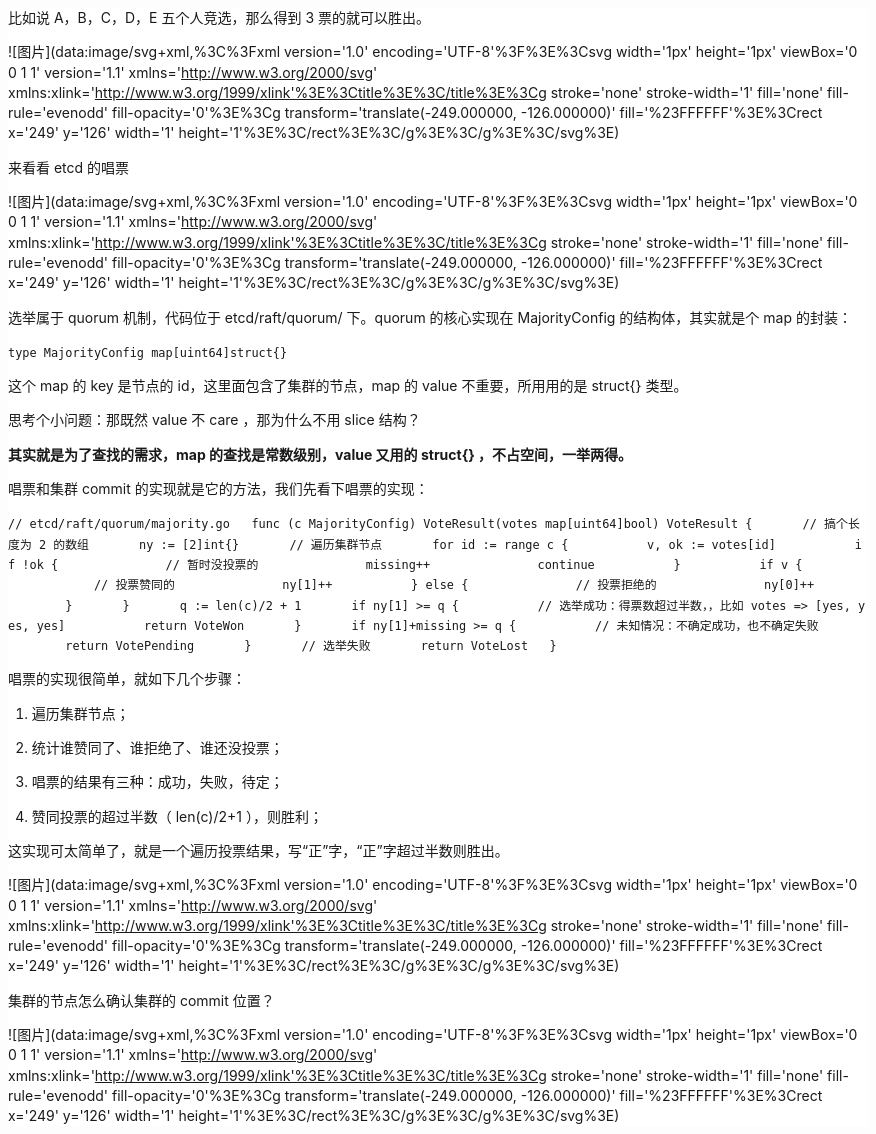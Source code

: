 比如说 A，B，C，D，E 五个人竞选，那么得到 3 票的就可以胜出。

!\[图片\](data:image/svg+xml,%3C%3Fxml version='1.0' encoding='UTF-8'%3F%3E%3Csvg width='1px' height='1px' viewBox='0 0 1 1' version='1.1' xmlns='http://www.w3.org/2000/svg' xmlns:xlink='http://www.w3.org/1999/xlink'%3E%3Ctitle%3E%3C/title%3E%3Cg stroke='none' stroke-width='1' fill='none' fill-rule='evenodd' fill-opacity='0'%3E%3Cg transform='translate(-249.000000, -126.000000)' fill='%23FFFFFF'%3E%3Crect x='249' y='126' width='1' height='1'%3E%3C/rect%3E%3C/g%3E%3C/g%3E%3C/svg%3E)

来看看 etcd 的唱票

!\[图片\](data:image/svg+xml,%3C%3Fxml version='1.0' encoding='UTF-8'%3F%3E%3Csvg width='1px' height='1px' viewBox='0 0 1 1' version='1.1' xmlns='http://www.w3.org/2000/svg' xmlns:xlink='http://www.w3.org/1999/xlink'%3E%3Ctitle%3E%3C/title%3E%3Cg stroke='none' stroke-width='1' fill='none' fill-rule='evenodd' fill-opacity='0'%3E%3Cg transform='translate(-249.000000, -126.000000)' fill='%23FFFFFF'%3E%3Crect x='249' y='126' width='1' height='1'%3E%3C/rect%3E%3C/g%3E%3C/g%3E%3C/svg%3E)

选举属于 quorum 机制，代码位于 etcd/raft/quorum/ 下。quorum 的核心实现在 MajorityConfig 的结构体，其实就是个 map 的封装：

`type MajorityConfig map[uint64]struct{}   `

这个 map 的 key 是节点的 id，这里面包含了集群的节点，map 的 value 不重要，所用用的是 struct{} 类型。

思考个小问题：那既然 value 不 care ，那为什么不用 slice 结构？

**其实就是为了查找的需求，map 的查找是常数级别，value 又用的 struct{} ，不占空间，一举两得。**

唱票和集群 commit 的实现就是它的方法，我们先看下唱票的实现：

`// etcd/raft/quorum/majority.go   func (c MajorityConfig) VoteResult(votes map[uint64]bool) VoteResult {       // 搞个长度为 2 的数组       ny := [2]int{}       // 遍历集群节点       for id := range c {           v, ok := votes[id]           if !ok {               // 暂时没投票的               missing++               continue           }           if v {               // 投票赞同的               ny[1]++           } else {               // 投票拒绝的               ny[0]++           }       }       q := len(c)/2 + 1       if ny[1] >= q {           // 选举成功：得票数超过半数，，比如 votes => [yes, yes, yes]           return VoteWon       }       if ny[1]+missing >= q {           // 未知情况：不确定成功，也不确定失败           return VotePending       }       // 选举失败       return VoteLost   }   `

唱票的实现很简单，就如下几个步骤：

1. 遍历集群节点；

1. 统计谁赞同了、谁拒绝了、谁还没投票；

1. 唱票的结果有三种：成功，失败，待定；

1. 赞同投票的超过半数（ len(c)/2+1 ），则胜利；

这实现可太简单了，就是一个遍历投票结果，写“正”字，“正”字超过半数则胜出。

!\[图片\](data:image/svg+xml,%3C%3Fxml version='1.0' encoding='UTF-8'%3F%3E%3Csvg width='1px' height='1px' viewBox='0 0 1 1' version='1.1' xmlns='http://www.w3.org/2000/svg' xmlns:xlink='http://www.w3.org/1999/xlink'%3E%3Ctitle%3E%3C/title%3E%3Cg stroke='none' stroke-width='1' fill='none' fill-rule='evenodd' fill-opacity='0'%3E%3Cg transform='translate(-249.000000, -126.000000)' fill='%23FFFFFF'%3E%3Crect x='249' y='126' width='1' height='1'%3E%3C/rect%3E%3C/g%3E%3C/g%3E%3C/svg%3E)

集群的节点怎么确认集群的 commit 位置？

!\[图片\](data:image/svg+xml,%3C%3Fxml version='1.0' encoding='UTF-8'%3F%3E%3Csvg width='1px' height='1px' viewBox='0 0 1 1' version='1.1' xmlns='http://www.w3.org/2000/svg' xmlns:xlink='http://www.w3.org/1999/xlink'%3E%3Ctitle%3E%3C/title%3E%3Cg stroke='none' stroke-width='1' fill='none' fill-rule='evenodd' fill-opacity='0'%3E%3Cg transform='translate(-249.000000, -126.000000)' fill='%23FFFFFF'%3E%3Crect x='249' y='126' width='1' height='1'%3E%3C/rect%3E%3C/g%3E%3C/g%3E%3C/svg%3E)

